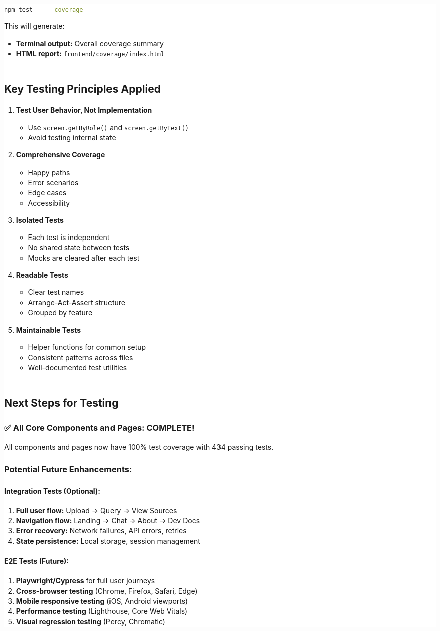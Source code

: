 ```bash
npm test -- --coverage
```

This will generate:
- **Terminal output:** Overall coverage summary
- **HTML report:** `frontend/coverage/index.html`

---

## Key Testing Principles Applied

1. **Test User Behavior, Not Implementation**
   - Use `screen.getByRole()` and `screen.getByText()`
   - Avoid testing internal state

2. **Comprehensive Coverage**
   - Happy paths
   - Error scenarios
   - Edge cases
   - Accessibility

3. **Isolated Tests**
   - Each test is independent
   - No shared state between tests
   - Mocks are cleared after each test

4. **Readable Tests**
   - Clear test names
   - Arrange-Act-Assert structure
   - Grouped by feature

5. **Maintainable Tests**
   - Helper functions for common setup
   - Consistent patterns across files
   - Well-documented test utilities

---

## Next Steps for Testing

### ✅ All Core Components and Pages: COMPLETE!
All components and pages now have 100% test coverage with 434 passing tests.

### Potential Future Enhancements:

#### Integration Tests (Optional):
1. **Full user flow:** Upload → Query → View Sources
2. **Navigation flow:** Landing → Chat → About → Dev Docs
3. **Error recovery:** Network failures, API errors, retries
4. **State persistence:** Local storage, session management

#### E2E Tests (Future):
1. **Playwright/Cypress** for full user journeys
2. **Cross-browser testing** (Chrome, Firefox, Safari, Edge)
3. **Mobile responsive testing** (iOS, Android viewports)
4. **Performance testing** (Lighthouse, Core Web Vitals)
5. **Visual regression testing** (Percy, Chromatic)
